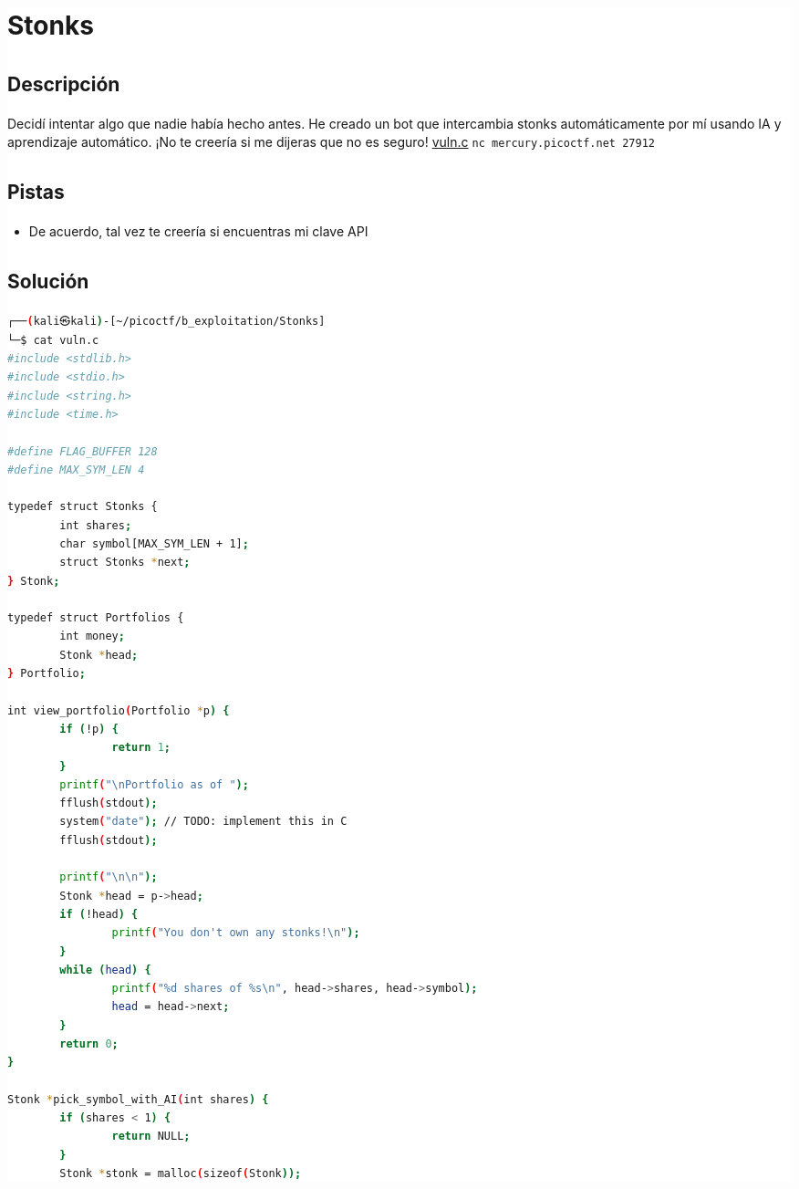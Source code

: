# Stonks

## Descripción
Decidí intentar algo que nadie había hecho antes. He creado un bot que intercambia stonks automáticamente por mí usando IA y aprendizaje automático. ¡No te creería si me dijeras que no es seguro! [vuln.c](https://mercury.picoctf.net/static/17ba7f9351aca192c45833c658742fe5/vuln.c) `nc mercury.picoctf.net 27912`

## Pistas
- De acuerdo, tal vez te creería si encuentras mi clave API

## Solución
```bash
┌──(kali㉿kali)-[~/picoctf/b_exploitation/Stonks]
└─$ cat vuln.c
#include <stdlib.h>
#include <stdio.h>
#include <string.h>
#include <time.h>

#define FLAG_BUFFER 128
#define MAX_SYM_LEN 4

typedef struct Stonks {
        int shares;
        char symbol[MAX_SYM_LEN + 1];
        struct Stonks *next;
} Stonk;

typedef struct Portfolios {
        int money;
        Stonk *head;
} Portfolio;

int view_portfolio(Portfolio *p) {
        if (!p) {
                return 1;
        }
        printf("\nPortfolio as of ");
        fflush(stdout);
        system("date"); // TODO: implement this in C
        fflush(stdout);

        printf("\n\n");
        Stonk *head = p->head;
        if (!head) {
                printf("You don't own any stonks!\n");
        }
        while (head) {
                printf("%d shares of %s\n", head->shares, head->symbol);
                head = head->next;
        }
        return 0;
}

Stonk *pick_symbol_with_AI(int shares) {
        if (shares < 1) {
                return NULL;
        }
        Stonk *stonk = malloc(sizeof(Stonk));
```